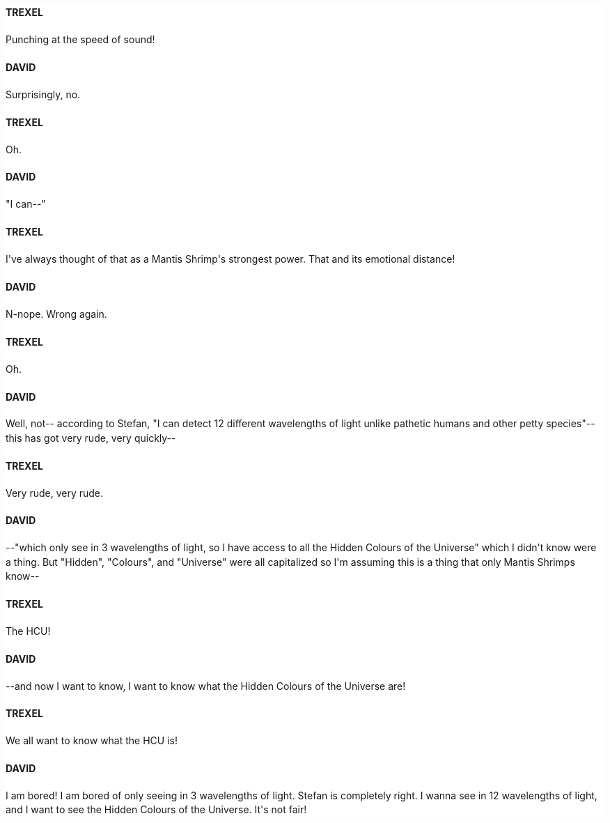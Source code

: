 #### TREXEL

Punching at the speed of sound!

#### DAVID

Surprisingly, no.

#### TREXEL

Oh.

#### DAVID

"I can--"

#### TREXEL

I've always thought of that as a Mantis Shrimp's strongest power. That and its emotional distance!

#### DAVID

N-nope. Wrong again.

#### TREXEL

Oh.

#### DAVID

Well, not-- according to Stefan, "I can detect 12 different wavelengths of light unlike pathetic humans and other petty species"--this has got very rude, very quickly--

#### TREXEL

Very rude, very rude.

#### DAVID

--"which only see in 3 wavelengths of light, so I have access to all the Hidden Colours of the Universe" which I didn't know were a thing. But "Hidden", "Colours", and "Universe" were all capitalized so I'm assuming this is a thing that only Mantis Shrimps know--

#### TREXEL

The HCU!

#### DAVID

--and now I want to know, I want to know what the Hidden Colours of the Universe are!

#### TREXEL

We all want to know what the HCU is!

#### DAVID

I am bored! I am bored of only seeing in 3 wavelengths of light. Stefan is completely right. I wanna see in 12 wavelengths of light, and I want to see the Hidden Colours of the Universe. It's not fair!
